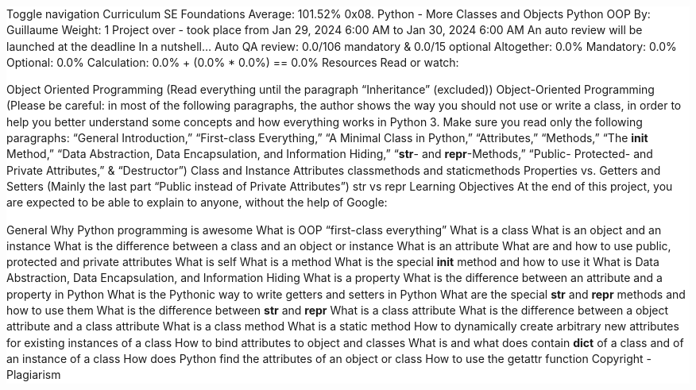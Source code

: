 Toggle navigation
Curriculum
SE Foundations
Average: 101.52%
0x08. Python - More Classes and Objects
Python
OOP
 By: Guillaume
 Weight: 1
 Project over - took place from Jan 29, 2024 6:00 AM to Jan 30, 2024 6:00 AM
 An auto review will be launched at the deadline
In a nutshell…
Auto QA review: 0.0/106 mandatory & 0.0/15 optional
Altogether:  0.0%
Mandatory: 0.0%
Optional: 0.0%
Calculation:  0.0% + (0.0% * 0.0%)  == 0.0%
Resources
Read or watch:

Object Oriented Programming (Read everything until the paragraph “Inheritance” (excluded))
Object-Oriented Programming (Please be careful: in most of the following paragraphs, the author shows the way you should not use or write a class, in order to help you better understand some concepts and how everything works in Python 3. Make sure you read only the following paragraphs: “General Introduction,” “First-class Everything,” “A Minimal Class in Python,” “Attributes,” “Methods,” “The __init__ Method,” “Data Abstraction, Data Encapsulation, and Information Hiding,” “__str__- and __repr__-Methods,” “Public- Protected- and Private Attributes,” & “Destructor”)
Class and Instance Attributes
classmethods and staticmethods
Properties vs. Getters and Setters (Mainly the last part “Public instead of Private Attributes”)
str vs repr
Learning Objectives
At the end of this project, you are expected to be able to explain to anyone, without the help of Google:

General
Why Python programming is awesome
What is OOP
“first-class everything”
What is a class
What is an object and an instance
What is the difference between a class and an object or instance
What is an attribute
What are and how to use public, protected and private attributes
What is self
What is a method
What is the special __init__ method and how to use it
What is Data Abstraction, Data Encapsulation, and Information Hiding
What is a property
What is the difference between an attribute and a property in Python
What is the Pythonic way to write getters and setters in Python
What are the special __str__ and __repr__ methods and how to use them
What is the difference between __str__ and __repr__
What is a class attribute
What is the difference between a object attribute and a class attribute
What is a class method
What is a static method
How to dynamically create arbitrary new attributes for existing instances of a class
How to bind attributes to object and classes
What is and what does contain __dict__ of a class and of an instance of a class
How does Python find the attributes of an object or class
How to use the getattr function
Copyright - Plagiarism